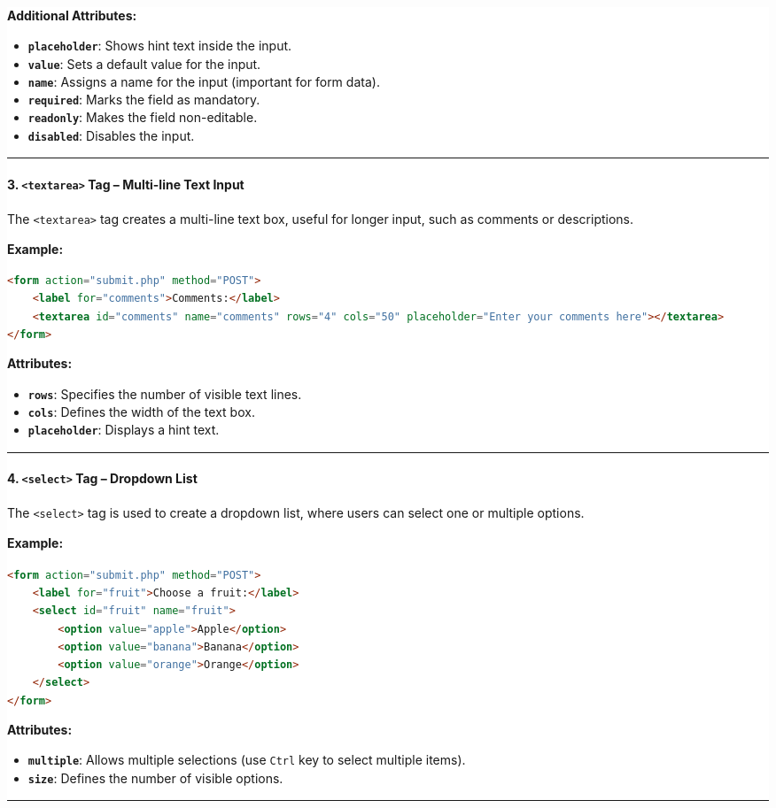 **Additional Attributes:**

* **`placeholder`**: Shows hint text inside the input.
* **`value`**: Sets a default value for the input.
* **`name`**: Assigns a name for the input (important for form data).
* **`required`**: Marks the field as mandatory.
* **`readonly`**: Makes the field non-editable.
* **`disabled`**: Disables the input.

***

#### 3. **`<textarea>` Tag** – Multi-line Text Input

The `<textarea>` tag creates a multi-line text box, useful for longer input, such as comments or descriptions.

**Example:**

```html
<form action="submit.php" method="POST">
    <label for="comments">Comments:</label>
    <textarea id="comments" name="comments" rows="4" cols="50" placeholder="Enter your comments here"></textarea>
</form>
```

**Attributes:**

* **`rows`**: Specifies the number of visible text lines.
* **`cols`**: Defines the width of the text box.
* **`placeholder`**: Displays a hint text.

***

#### 4. **`<select>` Tag** – Dropdown List

The `<select>` tag is used to create a dropdown list, where users can select one or multiple options.

**Example:**

```html
<form action="submit.php" method="POST">
    <label for="fruit">Choose a fruit:</label>
    <select id="fruit" name="fruit">
        <option value="apple">Apple</option>
        <option value="banana">Banana</option>
        <option value="orange">Orange</option>
    </select>
</form>
```

**Attributes:**

* **`multiple`**: Allows multiple selections (use `Ctrl` key to select multiple items).
* **`size`**: Defines the number of visible options.

***
